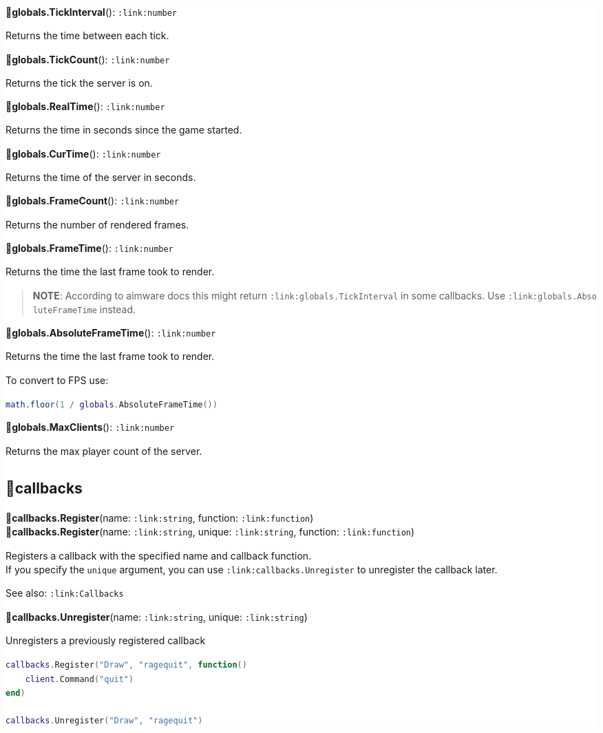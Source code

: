 **:link:globals.TickInterval**(): `:link:number`

Returns the time between each tick.

**:link:globals.TickCount**(): `:link:number`

Returns the tick the server is on.

**:link:globals.RealTime**(): `:link:number`

Returns the time in seconds since the game started.

**:link:globals.CurTime**(): `:link:number`

Returns the time of the server in seconds.

**:link:globals.FrameCount**(): `:link:number`

Returns the number of rendered frames.

**:link:globals.FrameTime**(): `:link:number`

Returns the time the last frame took to render.

> **NOTE**: According to aimware docs this might return `:link:globals.TickInterval` in some callbacks.
> Use `:link:globals.AbsoluteFrameTime` instead.

**:link:globals.AbsoluteFrameTime**(): `:link:number`

Returns the time the last frame took to render.

To convert to FPS use:
```lua
math.floor(1 / globals.AbsoluteFrameTime())
```

**:link:globals.MaxClients**(): `:link:number`

Returns the max player count of the server.


## **:link:callbacks**

**:link:callbacks.Register**(name: `:link:string`, function: `:link:function`)  
**:link:callbacks.Register**(name: `:link:string`, unique: `:link:string`, function: `:link:function`)

Registers a callback with the specified name and callback function.  
If you specify the `unique` argument, you can use `:link:callbacks.Unregister` to unregister the callback later.

See also: `:link:Callbacks`

**:link:callbacks.Unregister**(name: `:link:string`, unique: `:link:string`)

Unregisters a previously registered callback

```lua
callbacks.Register("Draw", "ragequit", function()
    client.Command("quit")
end)

callbacks.Unregister("Draw", "ragequit")
```
